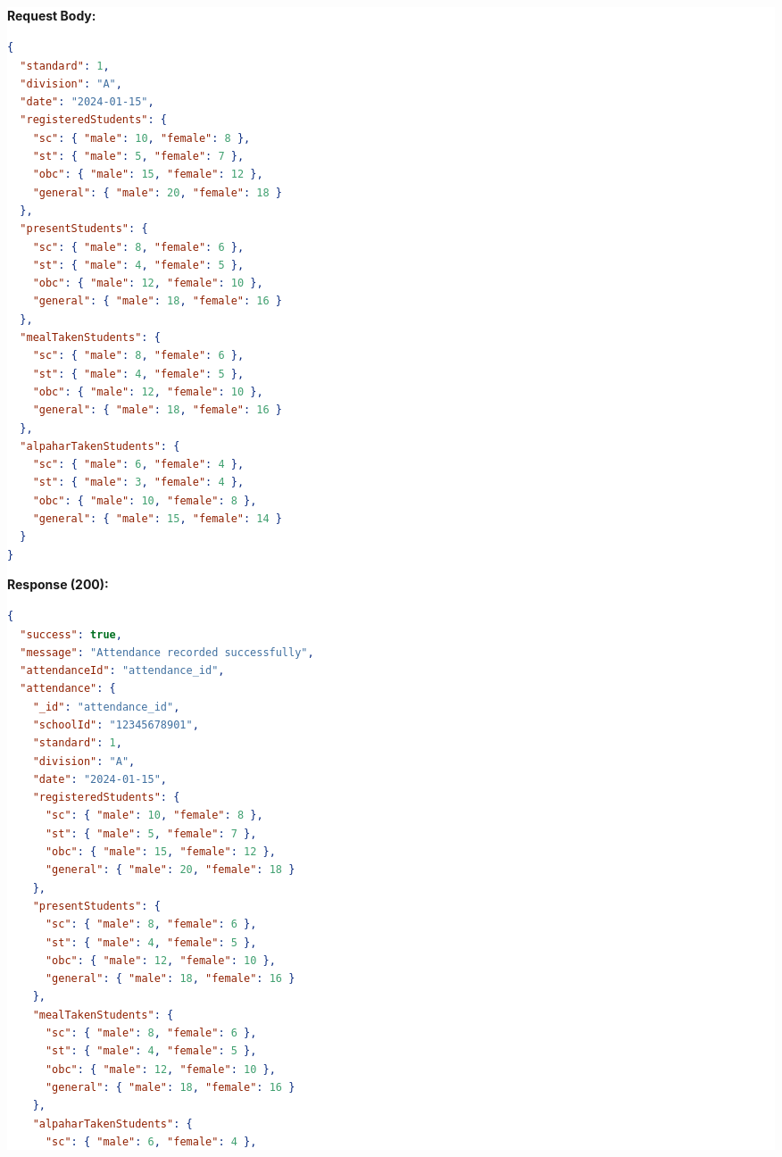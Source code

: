 **Request Body:**
```json
{
  "standard": 1,
  "division": "A",
  "date": "2024-01-15",
  "registeredStudents": {
    "sc": { "male": 10, "female": 8 },
    "st": { "male": 5, "female": 7 },
    "obc": { "male": 15, "female": 12 },
    "general": { "male": 20, "female": 18 }
  },
  "presentStudents": {
    "sc": { "male": 8, "female": 6 },
    "st": { "male": 4, "female": 5 },
    "obc": { "male": 12, "female": 10 },
    "general": { "male": 18, "female": 16 }
  },
  "mealTakenStudents": {
    "sc": { "male": 8, "female": 6 },
    "st": { "male": 4, "female": 5 },
    "obc": { "male": 12, "female": 10 },
    "general": { "male": 18, "female": 16 }
  },
  "alpaharTakenStudents": {
    "sc": { "male": 6, "female": 4 },
    "st": { "male": 3, "female": 4 },
    "obc": { "male": 10, "female": 8 },
    "general": { "male": 15, "female": 14 }
  }
}
```

**Response (200):**
```json
{
  "success": true,
  "message": "Attendance recorded successfully",
  "attendanceId": "attendance_id",
  "attendance": {
    "_id": "attendance_id",
    "schoolId": "12345678901",
    "standard": 1,
    "division": "A",
    "date": "2024-01-15",
    "registeredStudents": {
      "sc": { "male": 10, "female": 8 },
      "st": { "male": 5, "female": 7 },
      "obc": { "male": 15, "female": 12 },
      "general": { "male": 20, "female": 18 }
    },
    "presentStudents": {
      "sc": { "male": 8, "female": 6 },
      "st": { "male": 4, "female": 5 },
      "obc": { "male": 12, "female": 10 },
      "general": { "male": 18, "female": 16 }
    },
    "mealTakenStudents": {
      "sc": { "male": 8, "female": 6 },
      "st": { "male": 4, "female": 5 },
      "obc": { "male": 12, "female": 10 },
      "general": { "male": 18, "female": 16 }
    },
    "alpaharTakenStudents": {
      "sc": { "male": 6, "female": 4 },
```